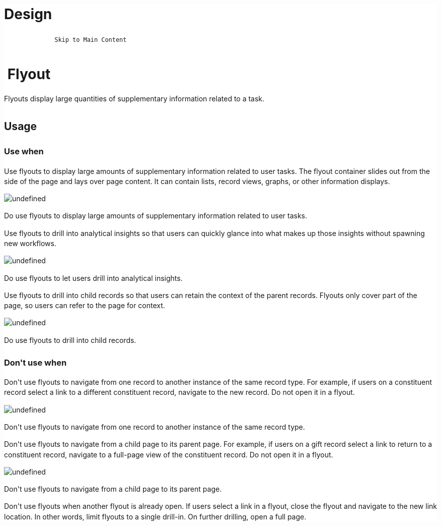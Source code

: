 # Design

                  Skip to Main Content

 Flyout
======

Flyouts display large quantities of supplementary information related to a task.

 Usage
------

### Use when

Use flyouts to display large amounts of supplementary information related to user tasks. The flyout container slides out from the side of the page and lays over page content. It can contain lists, record views, graphs, or other information displays.

![undefined](https://sky.blackbaudcdn.net/skyuxapps/skyux/assets/flyout/img/guidelines/flyout/flyout-skeleton.22e7ead38b4848c53e3a1a3531210cf8.png)

Do use flyouts to display large amounts of supplementary information related to user tasks.

Use flyouts to drill into analytical insights so that users can quickly glance into what makes up those insights without spawning new workflows.

![undefined](https://sky.blackbaudcdn.net/skyuxapps/skyux/assets/flyout/img/guidelines/flyout/flyout-dashboard-view.af9c2ea6c5347a6f732651a6aab8486b.png)

Do use flyouts to let users drill into analytical insights.

Use flyouts to drill into child records so that users can retain the context of the parent records. Flyouts only cover part of the page, so users can refer to the page for context.

![undefined](https://sky.blackbaudcdn.net/skyuxapps/skyux/assets/flyout/img/guidelines/flyout/flyout-record-view.7c3e5928c36acbbb5f428f43db58306e.png)

Do use flyouts to drill into child records.

### Don't use when

Don't use flyouts to navigate from one record to another instance of the same record type. For example, if users on a constituent record select a link to a different constituent record, navigate to the new record. Do not open it in a flyout.

![undefined](https://sky.blackbaudcdn.net/skyuxapps/skyux/assets/flyout/img/guidelines/flyout/not-record-to-record.c3b3f69a2686ff233913219d73461b45.png)

Don't use flyouts to navigate from one record to another instance of the same record type.

Don't use flyouts to navigate from a child page to its parent page. For example, if users on a gift record select a link to return to a constituent record, navigate to a full-page view of the constituent record. Do not open it in a flyout.

![undefined](https://sky.blackbaudcdn.net/skyuxapps/skyux/assets/flyout/img/guidelines/flyout/not-child-to-parent.31e12e0b31b8c69b74a44dede62b7588.png)

Don't use flyouts to navigate from a child page to its parent page.

Don't use flyouts when another flyout is already open. If users select a link in a flyout, close the flyout and navigate to the new link location. In other words, limit flyouts to a single drill-in. On further drilling, open a full page.
